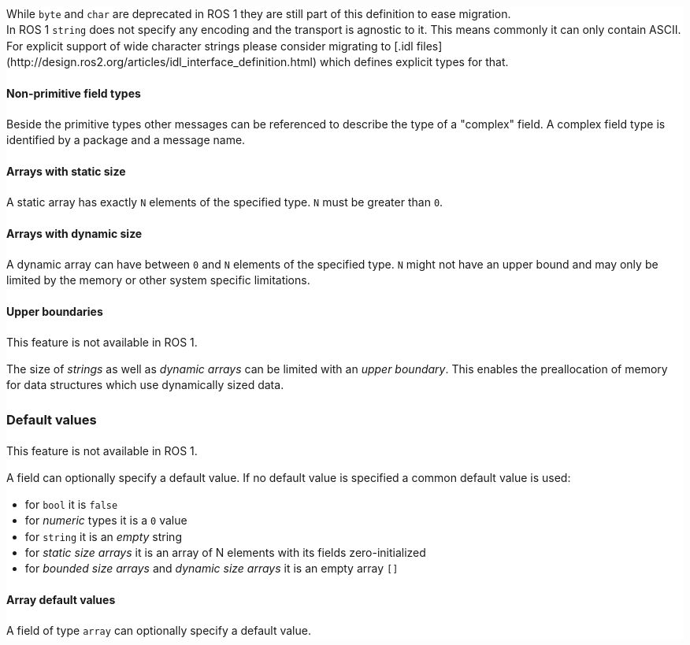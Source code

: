 <div class="alert alert-info" markdown="1">
  While <code>byte</code> and <code>char</code> are deprecated in ROS 1 they are still part of this definition to ease migration.
</div>

<div class="alert alert-warning" markdown="1">
  In ROS 1 <code>string</code> does not specify any encoding and the transport is agnostic to it.
  This means commonly it can only contain ASCII.
  For explicit support of wide character strings please consider migrating to [.idl files](http://design.ros2.org/articles/idl_interface_definition.html) which defines explicit types for that.
</div>

#### Non-primitive field types

Beside the primitive types other messages can be referenced to describe the type of a "complex" field.
A complex field type is identified by a package and a message name.

#### Arrays with static size

A static array has exactly `N` elements of the specified type.
`N` must be greater than `0`.

#### Arrays with dynamic size

A dynamic array can have between `0` and `N` elements of the specified type.
`N` might not have an upper bound and may only be limited by the memory or other system specific limitations.

#### Upper boundaries

<div class="alert alert-info" markdown="1">
  This feature is not available in ROS 1.
</div>

The size of *strings* as well as *dynamic arrays* can be limited with an *upper boundary*.
This enables the preallocation of memory for data structures which use dynamically sized data.

### Default values

<div class="alert alert-info" markdown="1">
  This feature is not available in ROS 1.
</div>

A field can optionally specify a default value.
If no default value is specified a common default value is used:

- for `bool` it is `false`
- for *numeric* types it is a `0` value
- for `string` it is an *empty* string
- for *static size arrays* it is an array of N elements with its fields zero-initialized
- for *bounded size arrays* and *dynamic size arrays* it is an empty array `[]`

#### Array default values

A field of type `array` can optionally specify a default value.
